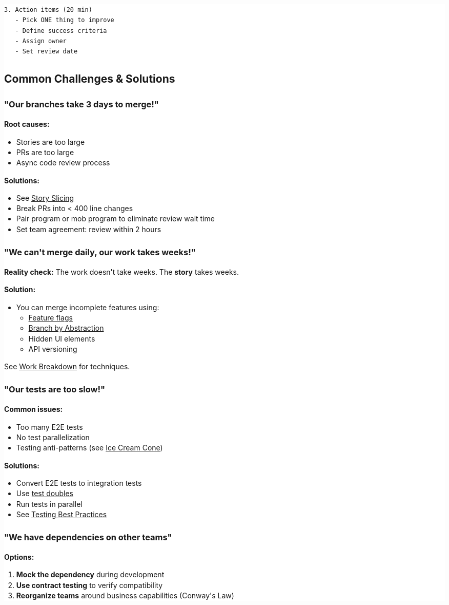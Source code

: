```
3. Action items (20 min)
   - Pick ONE thing to improve
   - Define success criteria
   - Assign owner
   - Set review date
```

## Common Challenges & Solutions

### "Our branches take 3 days to merge!"

**Root causes:**
- Stories are too large
- PRs are too large
- Async code review process

**Solutions:**
- See [Story Slicing](/docs/work-decomposition/story-slicing)
- Break PRs into < 400 line changes
- Pair program or mob program to eliminate review wait time
- Set team agreement: review within 2 hours

### "We can't merge daily, our work takes weeks!"

**Reality check:** The work doesn't take weeks. The **story** takes weeks.

**Solution:**
- You can merge incomplete features using:
  - [Feature flags](/docs/reference/glossary#feature-flag)
  - [Branch by Abstraction](https://www.branchbyabstraction.com/)
  - Hidden UI elements
  - API versioning

See [Work Breakdown](/docs/work-decomposition/work-breakdown) for techniques.

### "Our tests are too slow!"

**Common issues:**
- Too many E2E tests
- No test parallelization
- Testing anti-patterns (see [Ice Cream Cone](/docs/testing#testing-anti-patterns))

**Solutions:**
- Convert E2E tests to integration tests
- Use [test doubles](/docs/testing/test-doubles)
- Run tests in parallel
- See [Testing Best Practices](/docs/testing/best-practices)

### "We have dependencies on other teams"

**Options:**
1. **Mock the dependency** during development
2. **Use contract testing** to verify compatibility
3. **Reorganize teams** around business capabilities (Conway's Law)
